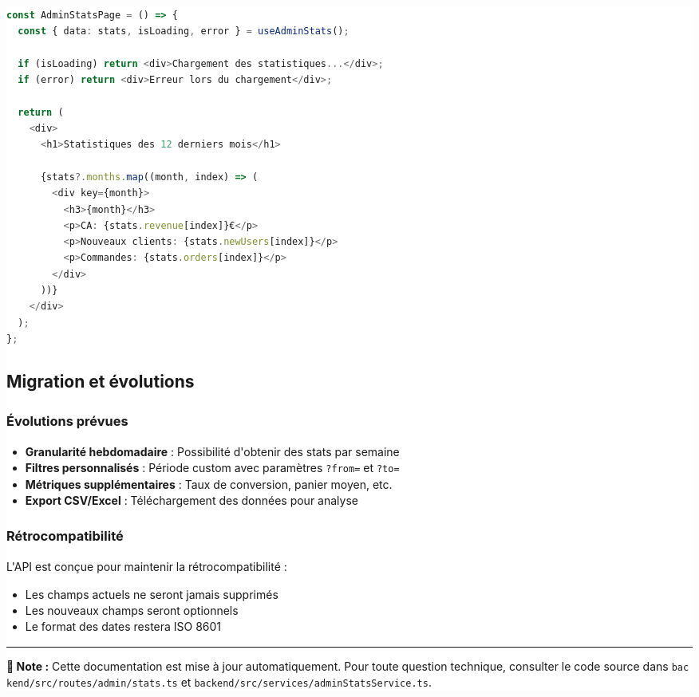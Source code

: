```typescript
const AdminStatsPage = () => {
  const { data: stats, isLoading, error } = useAdminStats();

  if (isLoading) return <div>Chargement des statistiques...</div>;
  if (error) return <div>Erreur lors du chargement</div>;

  return (
    <div>
      <h1>Statistiques des 12 derniers mois</h1>
      
      {stats?.months.map((month, index) => (
        <div key={month}>
          <h3>{month}</h3>
          <p>CA: {stats.revenue[index]}€</p>
          <p>Nouveaux clients: {stats.newUsers[index]}</p>
          <p>Commandes: {stats.orders[index]}</p>
        </div>
      ))}
    </div>
  );
};
```

## Migration et évolutions

### Évolutions prévues

- **Granularité hebdomadaire** : Possibilité d'obtenir des stats par semaine
- **Filtres personnalisés** : Période custom avec paramètres `?from=` et `?to=`
- **Métriques supplémentaires** : Taux de conversion, panier moyen, etc.
- **Export CSV/Excel** : Téléchargement des données pour analyse

### Rétrocompatibilité

L'API est conçue pour maintenir la rétrocompatibilité :
- Les champs actuels ne seront jamais supprimés
- Les nouveaux champs seront optionnels
- Le format des dates restera ISO 8601

---

**📝 Note :** Cette documentation est mise à jour automatiquement. Pour toute question technique, consulter le code source dans `backend/src/routes/admin/stats.ts` et `backend/src/services/adminStatsService.ts`.